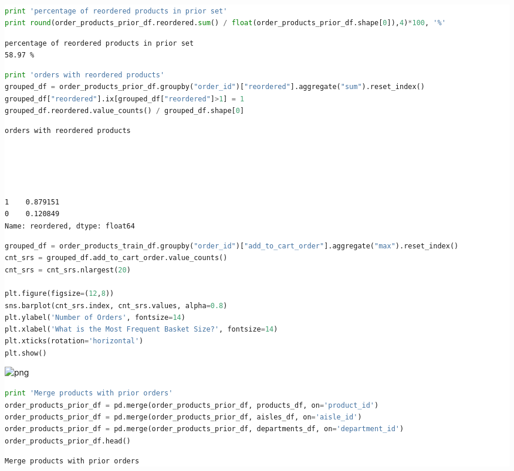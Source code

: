 

```python
print 'percentage of reordered products in prior set'
print round(order_products_prior_df.reordered.sum() / float(order_products_prior_df.shape[0]),4)*100, '%'
```

    percentage of reordered products in prior set
    58.97 %



```python
print 'orders with reordered products'
grouped_df = order_products_prior_df.groupby("order_id")["reordered"].aggregate("sum").reset_index()
grouped_df["reordered"].ix[grouped_df["reordered"]>1] = 1
grouped_df.reordered.value_counts() / grouped_df.shape[0]
```

    orders with reordered products





    1    0.879151
    0    0.120849
    Name: reordered, dtype: float64




```python
grouped_df = order_products_train_df.groupby("order_id")["add_to_cart_order"].aggregate("max").reset_index()
cnt_srs = grouped_df.add_to_cart_order.value_counts()
cnt_srs = cnt_srs.nlargest(20)

plt.figure(figsize=(12,8))
sns.barplot(cnt_srs.index, cnt_srs.values, alpha=0.8)
plt.ylabel('Number of Orders', fontsize=14)
plt.xlabel('What is the Most Frequent Basket Size?', fontsize=14)
plt.xticks(rotation='horizontal')
plt.show()
```


![png](output_15_0.png)



```python
print 'Merge products with prior orders'
order_products_prior_df = pd.merge(order_products_prior_df, products_df, on='product_id')
order_products_prior_df = pd.merge(order_products_prior_df, aisles_df, on='aisle_id')
order_products_prior_df = pd.merge(order_products_prior_df, departments_df, on='department_id')
order_products_prior_df.head()
```

    Merge products with prior orders

